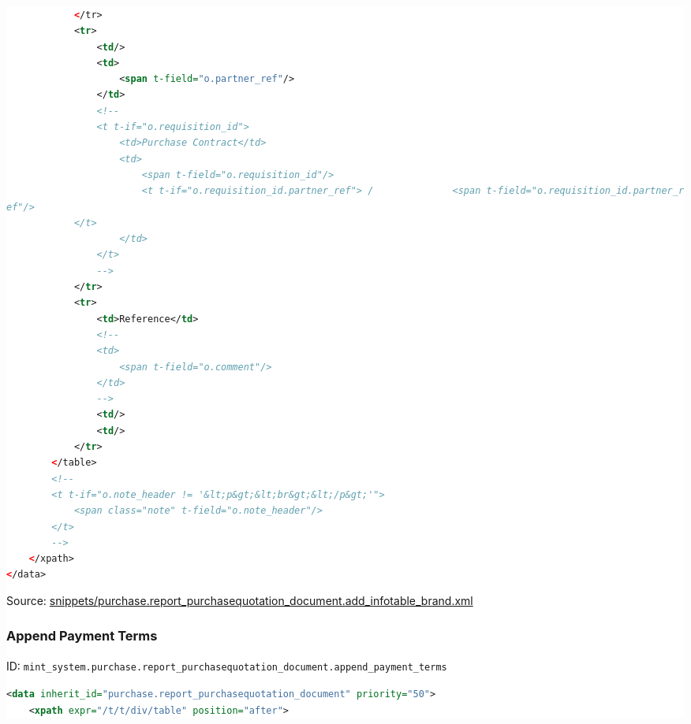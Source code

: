 ```xml
            </tr>
            <tr>
                <td/>
                <td>
                    <span t-field="o.partner_ref"/>
                </td>
                <!--
                <t t-if="o.requisition_id">
                    <td>Purchase Contract</td>
                    <td>
                        <span t-field="o.requisition_id"/>
                        <t t-if="o.requisition_id.partner_ref"> /              <span t-field="o.requisition_id.partner_ref"/>
            </t>
                    </td>
                </t>
                -->
            </tr>
            <tr>
                <td>Reference</td>
                <!--
                <td>
                    <span t-field="o.comment"/>
                </td>
                -->
                <td/>
                <td/>
            </tr>
        </table>
        <!--
        <t t-if="o.note_header != '&lt;p&gt;&lt;br&gt;&lt;/p&gt;'">
            <span class="note" t-field="o.note_header"/>
        </t>
        -->
    </xpath>
</data>
```
Source: [snippets/purchase.report_purchasequotation_document.add_infotable_brand.xml](https://github.com/Mint-System/Odoo-Build/tree/main/snippets/purchase.report_purchasequotation_document.add_infotable_brand.xml)

### Append Payment Terms  
ID: `mint_system.purchase.report_purchasequotation_document.append_payment_terms`  
```xml
<data inherit_id="purchase.report_purchasequotation_document" priority="50">
    <xpath expr="/t/t/div/table" position="after">
